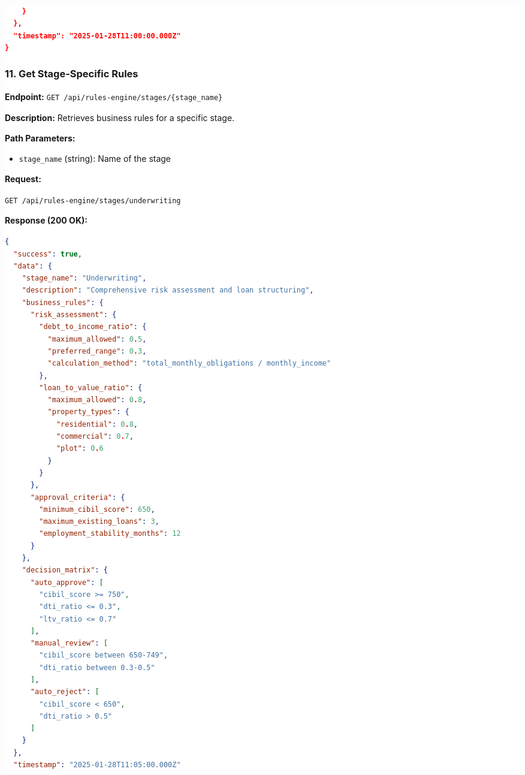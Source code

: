 ```json
    }
  },
  "timestamp": "2025-01-28T11:00:00.000Z"
}
```

### 11. Get Stage-Specific Rules

**Endpoint:** `GET /api/rules-engine/stages/{stage_name}`

**Description:** Retrieves business rules for a specific stage.

**Path Parameters:**
- `stage_name` (string): Name of the stage

**Request:**
```http
GET /api/rules-engine/stages/underwriting
```

**Response (200 OK):**
```json
{
  "success": true,
  "data": {
    "stage_name": "Underwriting",
    "description": "Comprehensive risk assessment and loan structuring",
    "business_rules": {
      "risk_assessment": {
        "debt_to_income_ratio": {
          "maximum_allowed": 0.5,
          "preferred_range": 0.3,
          "calculation_method": "total_monthly_obligations / monthly_income"
        },
        "loan_to_value_ratio": {
          "maximum_allowed": 0.8,
          "property_types": {
            "residential": 0.8,
            "commercial": 0.7,
            "plot": 0.6
          }
        }
      },
      "approval_criteria": {
        "minimum_cibil_score": 650,
        "maximum_existing_loans": 3,
        "employment_stability_months": 12
      }
    },
    "decision_matrix": {
      "auto_approve": [
        "cibil_score >= 750",
        "dti_ratio <= 0.3",
        "ltv_ratio <= 0.7"
      ],
      "manual_review": [
        "cibil_score between 650-749",
        "dti_ratio between 0.3-0.5"
      ],
      "auto_reject": [
        "cibil_score < 650",
        "dti_ratio > 0.5"
      ]
    }
  },
  "timestamp": "2025-01-28T11:05:00.000Z"
```
